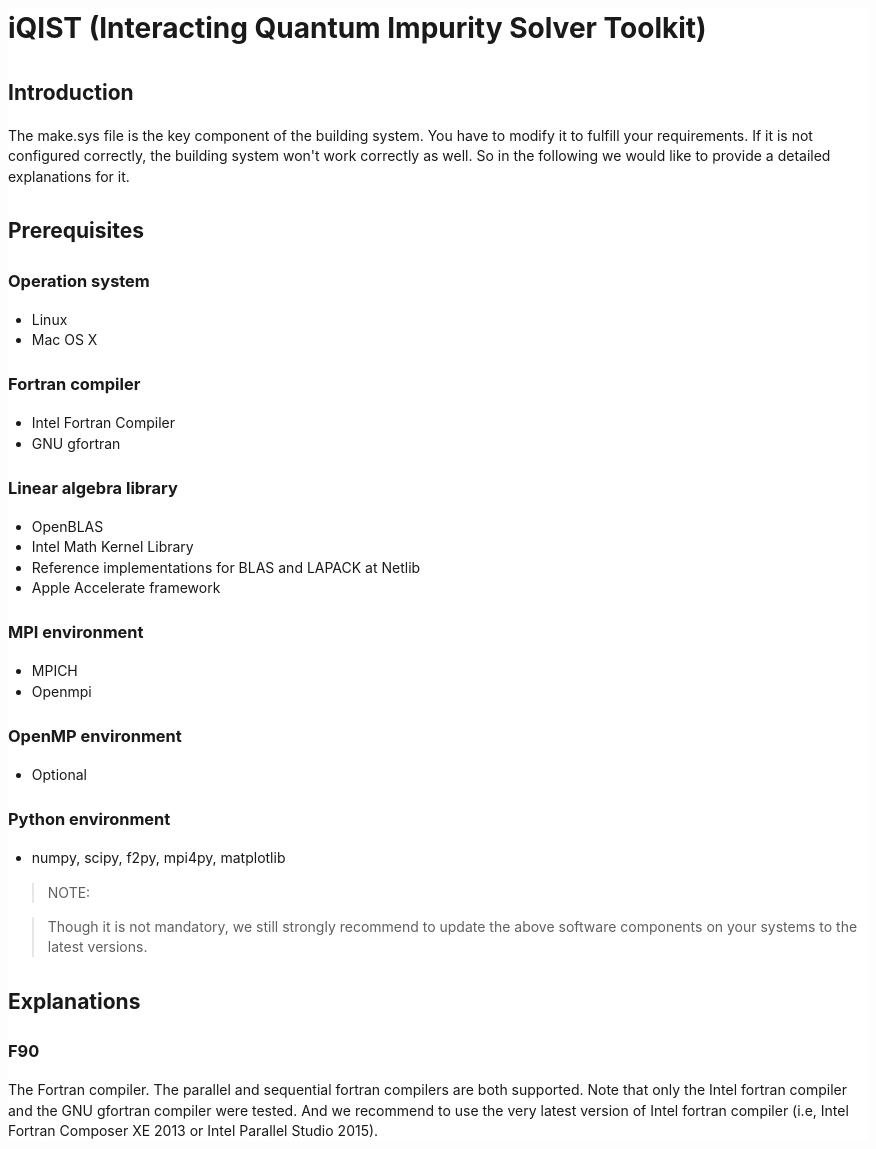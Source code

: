 # iQIST (Interacting Quantum Impurity Solver Toolkit)

## Introduction

The make.sys file is the key component of the building system. You have to modify it to fulfill your requirements. If it is not configured correctly, the building system won't work correctly as well. So in the following we would like to provide a detailed explanations for it.

## Prerequisites

### Operation system
* Linux
* Mac OS X

### Fortran compiler
* Intel Fortran Compiler
* GNU gfortran

### Linear algebra library
* OpenBLAS
* Intel Math Kernel Library
* Reference implementations for BLAS and LAPACK at Netlib
* Apple Accelerate framework

### MPI environment
* MPICH
* Openmpi

### OpenMP environment
* Optional

### Python environment
* numpy, scipy, f2py, mpi4py, matplotlib

> NOTE:

> Though it is not mandatory, we still strongly recommend to update the above software components on your systems to the latest versions.

## Explanations

### F90

The Fortran compiler. The parallel and sequential fortran compilers are both supported. Note that only the Intel fortran compiler and the GNU gfortran compiler were tested. And we recommend to use the very latest version of Intel fortran compiler (i.e, Intel Fortran Composer XE 2013 or Intel Parallel Studio 2015).
